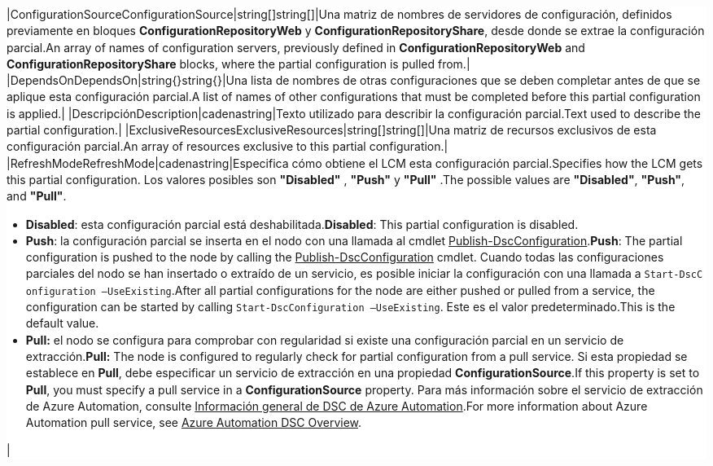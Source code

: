 |<span data-ttu-id="0bba3-366">ConfigurationSource</span><span class="sxs-lookup"><span data-stu-id="0bba3-366">ConfigurationSource</span></span>|<span data-ttu-id="0bba3-367">string[]</span><span class="sxs-lookup"><span data-stu-id="0bba3-367">string[]</span></span>|<span data-ttu-id="0bba3-368">Una matriz de nombres de servidores de configuración, definidos previamente en bloques **ConfigurationRepositoryWeb** y **ConfigurationRepositoryShare**, desde donde se extrae la configuración parcial.</span><span class="sxs-lookup"><span data-stu-id="0bba3-368">An array of names of configuration servers, previously defined in **ConfigurationRepositoryWeb** and **ConfigurationRepositoryShare** blocks, where the partial configuration is pulled from.</span></span>|
|<span data-ttu-id="0bba3-369">DependsOn</span><span class="sxs-lookup"><span data-stu-id="0bba3-369">DependsOn</span></span>|<span data-ttu-id="0bba3-370">string{}</span><span class="sxs-lookup"><span data-stu-id="0bba3-370">string{}</span></span>|<span data-ttu-id="0bba3-371">Una lista de nombres de otras configuraciones que se deben completar antes de que se aplique esta configuración parcial.</span><span class="sxs-lookup"><span data-stu-id="0bba3-371">A list of names of other configurations that must be completed before this partial configuration is applied.</span></span>|
|<span data-ttu-id="0bba3-372">Descripción</span><span class="sxs-lookup"><span data-stu-id="0bba3-372">Description</span></span>|<span data-ttu-id="0bba3-373">cadena</span><span class="sxs-lookup"><span data-stu-id="0bba3-373">string</span></span>|<span data-ttu-id="0bba3-374">Texto utilizado para describir la configuración parcial.</span><span class="sxs-lookup"><span data-stu-id="0bba3-374">Text used to describe the partial configuration.</span></span>|
|<span data-ttu-id="0bba3-375">ExclusiveResources</span><span class="sxs-lookup"><span data-stu-id="0bba3-375">ExclusiveResources</span></span>|<span data-ttu-id="0bba3-376">string[]</span><span class="sxs-lookup"><span data-stu-id="0bba3-376">string[]</span></span>|<span data-ttu-id="0bba3-377">Una matriz de recursos exclusivos de esta configuración parcial.</span><span class="sxs-lookup"><span data-stu-id="0bba3-377">An array of resources exclusive to this partial configuration.</span></span>|
|<span data-ttu-id="0bba3-378">RefreshMode</span><span class="sxs-lookup"><span data-stu-id="0bba3-378">RefreshMode</span></span>|<span data-ttu-id="0bba3-379">cadena</span><span class="sxs-lookup"><span data-stu-id="0bba3-379">string</span></span>|<span data-ttu-id="0bba3-380">Especifica cómo obtiene el LCM esta configuración parcial.</span><span class="sxs-lookup"><span data-stu-id="0bba3-380">Specifies how the LCM gets this partial configuration.</span></span> <span data-ttu-id="0bba3-381">Los valores posibles son __"Disabled"__ , __"Push"__ y __"Pull"__ .</span><span class="sxs-lookup"><span data-stu-id="0bba3-381">The possible values are __"Disabled"__, __"Push"__, and __"Pull"__.</span></span> <ul><li><span data-ttu-id="0bba3-382">__Disabled__: esta configuración parcial está deshabilitada.</span><span class="sxs-lookup"><span data-stu-id="0bba3-382">__Disabled__: This partial configuration is disabled.</span></span></li><li> <span data-ttu-id="0bba3-383">__Push__: la configuración parcial se inserta en el nodo con una llamada al cmdlet [Publish-DscConfiguration](/powershell/module/PSDesiredStateConfiguration/Publish-DscConfiguration).</span><span class="sxs-lookup"><span data-stu-id="0bba3-383">__Push__: The partial configuration is pushed to the node by calling the [Publish-DscConfiguration](/powershell/module/PSDesiredStateConfiguration/Publish-DscConfiguration) cmdlet.</span></span> <span data-ttu-id="0bba3-384">Cuando todas las configuraciones parciales del nodo se han insertado o extraído de un servicio, es posible iniciar la configuración con una llamada a `Start-DscConfiguration –UseExisting`.</span><span class="sxs-lookup"><span data-stu-id="0bba3-384">After all partial configurations for the node are either pushed or pulled from a service, the configuration can be started by calling `Start-DscConfiguration –UseExisting`.</span></span> <span data-ttu-id="0bba3-385">Este es el valor predeterminado.</span><span class="sxs-lookup"><span data-stu-id="0bba3-385">This is the default value.</span></span></li><li><span data-ttu-id="0bba3-386">__Pull:__ el nodo se configura para comprobar con regularidad si existe una configuración parcial en un servicio de extracción.</span><span class="sxs-lookup"><span data-stu-id="0bba3-386">__Pull:__ The node is configured to regularly check for partial configuration from a pull service.</span></span> <span data-ttu-id="0bba3-387">Si esta propiedad se establece en __Pull__, debe especificar un servicio de extracción en una propiedad __ConfigurationSource__.</span><span class="sxs-lookup"><span data-stu-id="0bba3-387">If this property is set to __Pull__, you must specify a pull service in a __ConfigurationSource__ property.</span></span> <span data-ttu-id="0bba3-388">Para más información sobre el servicio de extracción de Azure Automation, consulte [Información general de DSC de Azure Automation](https://docs.microsoft.com/azure/automation/automation-dsc-overview).</span><span class="sxs-lookup"><span data-stu-id="0bba3-388">For more information about Azure Automation pull service, see [Azure Automation DSC Overview](https://docs.microsoft.com/azure/automation/automation-dsc-overview).</span></span></li></ul>|